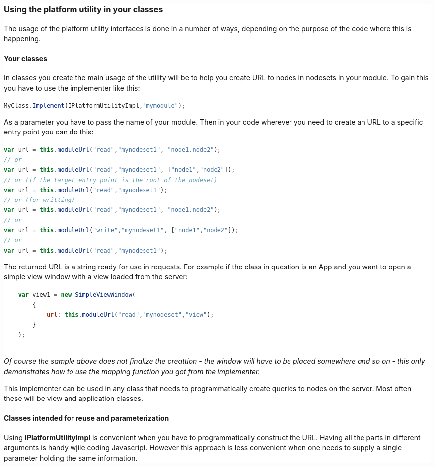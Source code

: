### Using the platform utility in your classes

The usage of the platform utility interfaces is done in a number of ways, depending on the purpose of the code where this is happening.

#### Your classes

In classes you create the main usage of the utility will be to help you create URL to nodes in nodesets in your module. To gain this you have to use the implementer like this:

```Javascript
MyClass.Implement(IPlatformUtilityImpl,"mymodule");
```

As a parameter you have to pass the name of your module. Then in your code wherever you need to create an URL to a specific entry point you can do this:

```Javascript
var url = this.moduleUrl("read","mynodeset1", "node1.node2");
// or
var url = this.moduleUrl("read","mynodeset1", ["node1","node2"]);
// or (if the target entry point is the root of the nodeset)
var url = this.moduleUrl("read","mynodeset1");
// or (for writting)
var url = this.moduleUrl("read","mynodeset1", "node1.node2");
// or
var url = this.moduleUrl("write","mynodeset1", ["node1","node2"]);
// or
var url = this.moduleUrl("read","mynodeset1");

```

The returned URL is a string ready for use in requests. For example if the class in question is an App and you want to open a simple view window with a view loaded from the server:

```Javascript
    var view1 = new SimpleViewWindow(        
        {
            url: this.moduleUrl("read","mynodeset","view");
        }
    );
    
```
_Of course the sample above does not finalize the creattion - the window will have to be placed somewhere and so on - this only demonstrates how to use the mapping function you got from the implementer._

This implementer can be used in any class that needs to programmatically create queries to nodes on the server. Most often these will be view and application classes.

#### Classes intended for reuse and parameterization

Using __IPlatformUtilityImpl__ is convenient when you have to programmatically construct the URL. Having all the parts in different arguments is handy wjile coding Javascript. However this approach is less convenient when one needs to supply a single parameter holding the same information.
